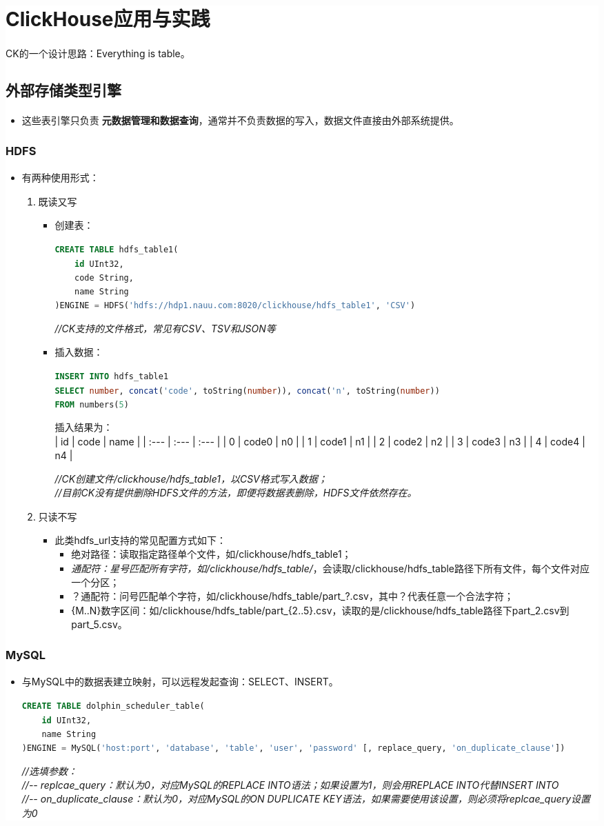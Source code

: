 # ClickHouse应用与实践

CK的一个设计思路：Everything is table。<br>

## 外部存储类型引擎
- 这些表引擎只负责 **元数据管理和数据查询**，通常并不负责数据的写入，数据文件直接由外部系统提供。

### HDFS
- 有两种使用形式：
	1. 既读又写
		- 创建表：
			```sql
			CREATE TABLE hdfs_table1(
				id UInt32,
				code String,
				name String
			)ENGINE = HDFS('hdfs://hdp1.nauu.com:8020/clickhouse/hdfs_table1', 'CSV')
			```
			*//CK支持的文件格式，常见有CSV、TSV和JSON等*<br>
		
		- 插入数据：
			```sql
			INSERT INTO hdfs_table1
			SELECT number, concat('code', toString(number)), concat('n', toString(number))
			FROM numbers(5)
			```
			插入结果为：<br>
      | id   | code  | name |
      | :--- | :---  | :--- |
      | 0    | code0 | n0   |
      | 1    | code1 | n1   |
      | 2    | code2 | n2   |
      | 3    | code3 | n3   |
      | 4    | code4 | n4   |
	
			*//CK创建文件/clickhouse/hdfs_table1，以CSV格式写入数据；*<br>
			*//目前CK没有提供删除HDFS文件的方法，即便将数据表删除，HDFS文件依然存在。*<br>
	
	2. 只读不写
		- 此类hdfs_url支持的常见配置方式如下：
			- 绝对路径：读取指定路径单个文件，如/clickhouse/hdfs_table1；
			- *通配符：星号匹配所有字符，如/clickhouse/hdfs_table/*，会读取/clickhouse/hdfs_table路径下所有文件，每个文件对应一个分区；
			- ？通配符：问号匹配单个字符，如/clickhouse/hdfs_table/part_?.csv，其中？代表任意一个合法字符；
			- {M..N}数字区间：如/clickhouse/hdfs_table/part_{2..5}.csv，读取的是/clickhouse/hdfs_table路径下part_2.csv到part_5.csv。

### MySQL
- 与MySQL中的数据表建立映射，可以远程发起查询：SELECT、INSERT。
	```sql
	CREATE TABLE dolphin_scheduler_table(
		id UInt32,
		name String
	)ENGINE = MySQL('host:port', 'database', 'table', 'user', 'password' [, replace_query, 'on_duplicate_clause'])
	```
	*//选填参数：*<br>
	*//-- replcae_query：默认为0，对应MySQL的REPLACE INTO语法；如果设置为1，则会用REPLACE INTO代替INSERT INTO*<br>
	*//-- on_duplicate_clause：默认为0，对应MySQL的ON DUPLICATE KEY语法，如果需要使用该设置，则必须将replcae_query设置为0*<br>
		